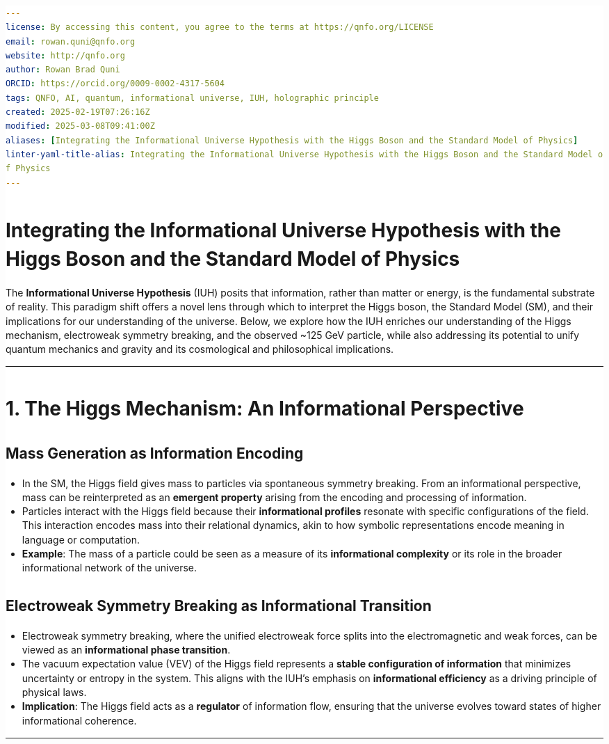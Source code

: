 ```yaml
---
license: By accessing this content, you agree to the terms at https://qnfo.org/LICENSE
email: rowan.quni@qnfo.org
website: http://qnfo.org
author: Rowan Brad Quni
ORCID: https://orcid.org/0009-0002-4317-5604
tags: QNFO, AI, quantum, informational universe, IUH, holographic principle
created: 2025-02-19T07:26:16Z
modified: 2025-03-08T09:41:00Z
aliases: [Integrating the Informational Universe Hypothesis with the Higgs Boson and the Standard Model of Physics]
linter-yaml-title-alias: Integrating the Informational Universe Hypothesis with the Higgs Boson and the Standard Model of Physics
---
```


# Integrating the Informational Universe Hypothesis with the Higgs Boson and the Standard Model of Physics

The **Informational Universe Hypothesis** (IUH) posits that information, rather than matter or energy, is the fundamental substrate of reality. This paradigm shift offers a novel lens through which to interpret the Higgs boson, the Standard Model (SM), and their implications for our understanding of the universe. Below, we explore how the IUH enriches our understanding of the Higgs mechanism, electroweak symmetry breaking, and the observed ~125 GeV particle, while also addressing its potential to unify quantum mechanics and gravity and its cosmological and philosophical implications.

---

# **1. The Higgs Mechanism: An Informational Perspective**

## **Mass Generation as Information Encoding**

- In the SM, the Higgs field gives mass to particles via spontaneous symmetry breaking. From an informational perspective, mass can be reinterpreted as an **emergent property** arising from the encoding and processing of information.
- Particles interact with the Higgs field because their **informational profiles** resonate with specific configurations of the field. This interaction encodes mass into their relational dynamics, akin to how symbolic representations encode meaning in language or computation.
- **Example**: The mass of a particle could be seen as a measure of its **informational complexity** or its role in the broader informational network of the universe.

## **Electroweak Symmetry Breaking as Informational Transition**

- Electroweak symmetry breaking, where the unified electroweak force splits into the electromagnetic and weak forces, can be viewed as an **informational phase transition**.
- The vacuum expectation value (VEV) of the Higgs field represents a **stable configuration of information** that minimizes uncertainty or entropy in the system. This aligns with the IUH’s emphasis on **informational efficiency** as a driving principle of physical laws.
- **Implication**: The Higgs field acts as a **regulator** of information flow, ensuring that the universe evolves toward states of higher informational coherence.

---